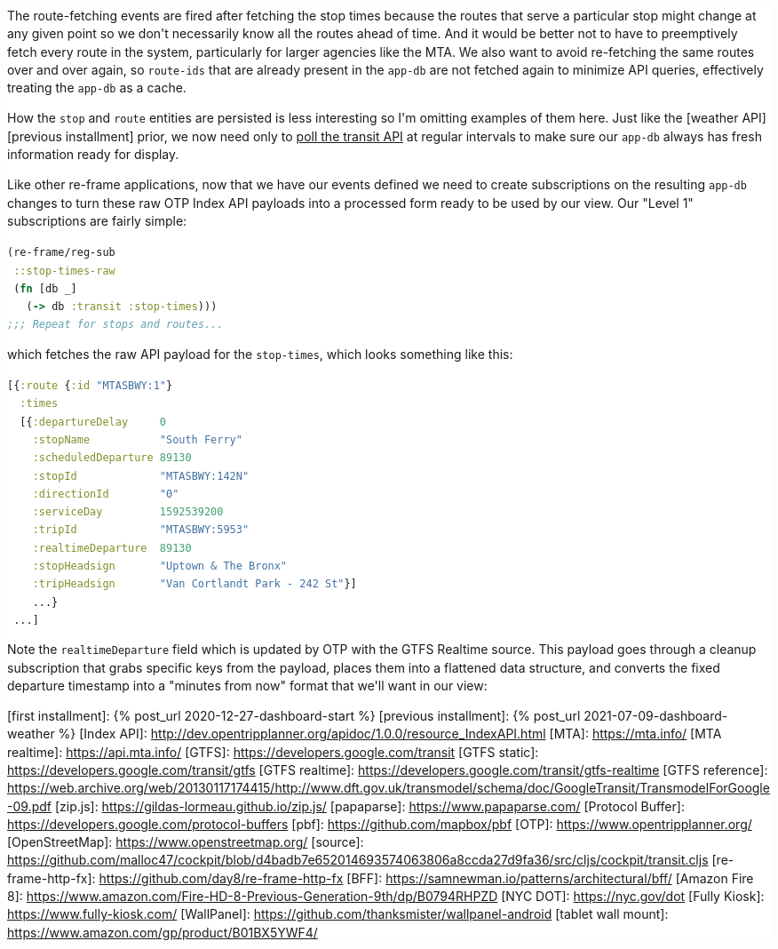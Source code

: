 The route-fetching events are fired after fetching the stop times
because the routes that serve a particular stop might change at any
given point so we don't necessarily know all the routes ahead of time.
And it would be better not to have to preemptively fetch every route
in the system, particularly for larger agencies like the MTA. We also
want to avoid re-fetching the same routes over and over again, so
`route-ids` that are already present in the `app-db` are not fetched
again to minimize API queries, effectively treating the `app-db` as a
cache.

How the `stop` and `route` entities are persisted is less interesting
so I'm omitting examples of them here. Just like the [weather
API][previous installment] prior, we now need only to [poll the
transit
API](https://github.com/malloc47/cockpit/blob/d4badb7e652014693574063806a8ccda27d9fa36/src/cljs/cockpit/polling.cljs#L27-L37)
at regular intervals to make sure our `app-db` always has fresh
information ready for display.

Like other re-frame applications, now that we have our events defined
we need to create subscriptions on the resulting `app-db` changes to
turn these raw OTP Index API payloads into a processed form ready to
be used by our view. Our "Level 1" subscriptions are fairly simple:

```clojure
(re-frame/reg-sub
 ::stop-times-raw
 (fn [db _]
   (-> db :transit :stop-times)))
;;; Repeat for stops and routes...
```

which fetches the raw API payload for the `stop-times`, which looks
something like this:

```clojure
[{:route {:id "MTASBWY:1"}
  :times
  [{:departureDelay     0
    :stopName           "South Ferry"
    :scheduledDeparture 89130
    :stopId             "MTASBWY:142N"
    :directionId        "0"
    :serviceDay         1592539200
    :tripId             "MTASBWY:5953"
    :realtimeDeparture  89130
    :stopHeadsign       "Uptown & The Bronx"
    :tripHeadsign       "Van Cortlandt Park - 242 St"}]
    ...}
 ...]
```

Note the `realtimeDeparture` field which is updated by OTP with the
GTFS Realtime source.  This payload goes through a cleanup
subscription that grabs specific keys from the payload, places them
into a flattened data structure, and converts the fixed departure
timestamp into a "minutes from now" format that we'll want in our
view:


[first installment]: {% post_url 2020-12-27-dashboard-start %}
[previous installment]: {% post_url 2021-07-09-dashboard-weather %}
[Index API]: http://dev.opentripplanner.org/apidoc/1.0.0/resource_IndexAPI.html
[MTA]: https://mta.info/
[MTA realtime]: https://api.mta.info/
[GTFS]: https://developers.google.com/transit
[GTFS static]: https://developers.google.com/transit/gtfs
[GTFS realtime]: https://developers.google.com/transit/gtfs-realtime
[GTFS reference]: https://web.archive.org/web/20130117174415/http://www.dft.gov.uk/transmodel/schema/doc/GoogleTransit/TransmodelForGoogle-09.pdf
[zip.js]: https://gildas-lormeau.github.io/zip.js/
[papaparse]: https://www.papaparse.com/
[Protocol Buffer]: https://developers.google.com/protocol-buffers
[pbf]: https://github.com/mapbox/pbf
[OTP]: https://www.opentripplanner.org/
[OpenStreetMap]: https://www.openstreetmap.org/
[source]: https://github.com/malloc47/cockpit/blob/d4badb7e652014693574063806a8ccda27d9fa36/src/cljs/cockpit/transit.cljs
[re-frame-http-fx]: https://github.com/day8/re-frame-http-fx
[BFF]: https://samnewman.io/patterns/architectural/bff/
[Amazon Fire 8]: https://www.amazon.com/Fire-HD-8-Previous-Generation-9th/dp/B0794RHPZD
[NYC DOT]: https://nyc.gov/dot
[Fully Kiosk]: https://www.fully-kiosk.com/
[WallPanel]: https://github.com/thanksmister/wallpanel-android
[tablet wall mount]: https://www.amazon.com/gp/product/B01BX5YWF4/